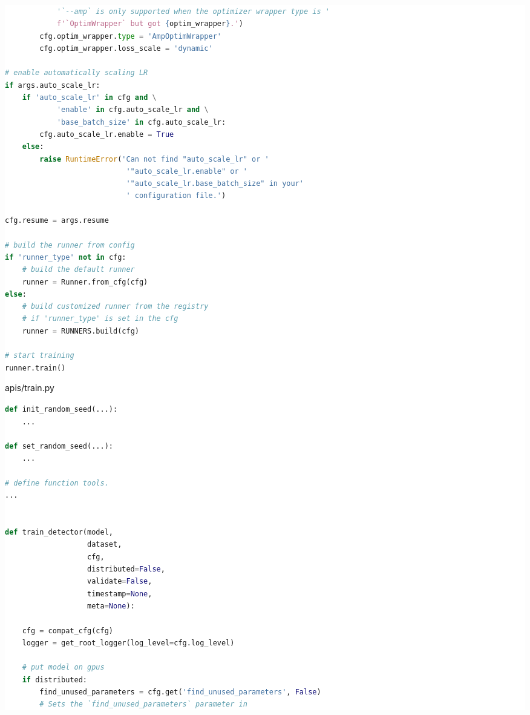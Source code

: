 ```python
            '`--amp` is only supported when the optimizer wrapper type is '
            f'`OptimWrapper` but got {optim_wrapper}.')
        cfg.optim_wrapper.type = 'AmpOptimWrapper'
        cfg.optim_wrapper.loss_scale = 'dynamic'

# enable automatically scaling LR
if args.auto_scale_lr:
    if 'auto_scale_lr' in cfg and \
            'enable' in cfg.auto_scale_lr and \
            'base_batch_size' in cfg.auto_scale_lr:
        cfg.auto_scale_lr.enable = True
    else:
        raise RuntimeError('Can not find "auto_scale_lr" or '
                            '"auto_scale_lr.enable" or '
                            '"auto_scale_lr.base_batch_size" in your'
                            ' configuration file.')

cfg.resume = args.resume

# build the runner from config
if 'runner_type' not in cfg:
    # build the default runner
    runner = Runner.from_cfg(cfg)
else:
    # build customized runner from the registry
    # if 'runner_type' is set in the cfg
    runner = RUNNERS.build(cfg)

# start training
runner.train()
```

</td>
</tr>
<tr>
  <td> apis/train.py </td>
  <td>

```python
def init_random_seed(...):
    ...

def set_random_seed(...):
    ...

# define function tools.
...


def train_detector(model,
                   dataset,
                   cfg,
                   distributed=False,
                   validate=False,
                   timestamp=None,
                   meta=None):

    cfg = compat_cfg(cfg)
    logger = get_root_logger(log_level=cfg.log_level)

    # put model on gpus
    if distributed:
        find_unused_parameters = cfg.get('find_unused_parameters', False)
        # Sets the `find_unused_parameters` parameter in
```